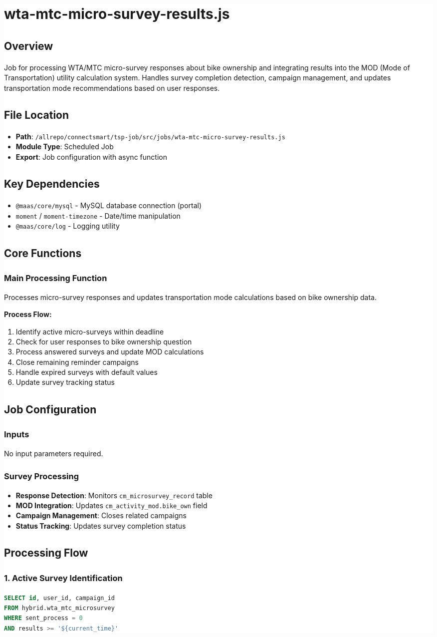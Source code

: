 # wta-mtc-micro-survey-results.js

## Overview
Job for processing WTA/MTC micro-survey responses about bike ownership and integrating results into the MOD (Mode of Transportation) utility calculation system. Handles survey completion detection, campaign management, and updates transportation mode recommendations based on user responses.

## File Location
- **Path**: `/allrepo/connectsmart/tsp-job/src/jobs/wta-mtc-micro-survey-results.js`
- **Module Type**: Scheduled Job
- **Export**: Job configuration with async function

## Key Dependencies
- `@maas/core/mysql` - MySQL database connection (portal)
- `moment` / `moment-timezone` - Date/time manipulation
- `@maas/core/log` - Logging utility

## Core Functions

### Main Processing Function
Processes micro-survey responses and updates transportation mode calculations based on bike ownership data.

**Process Flow:**
1. Identify active micro-surveys within deadline
2. Check for user responses to bike ownership question
3. Process answered surveys and update MOD calculations
4. Close remaining reminder campaigns
5. Handle expired surveys with default values
6. Update survey tracking status

## Job Configuration

### Inputs
No input parameters required.

### Survey Processing
- **Response Detection**: Monitors `cm_microsurvey_record` table
- **MOD Integration**: Updates `cm_activity_mod.bike_own` field
- **Campaign Management**: Closes related campaigns
- **Status Tracking**: Updates survey completion status

## Processing Flow

### 1. Active Survey Identification
```sql
SELECT id, user_id, campaign_id
FROM hybrid.wta_mtc_microsurvey
WHERE sent_process = 0 
AND results >= '${current_time}'
```
